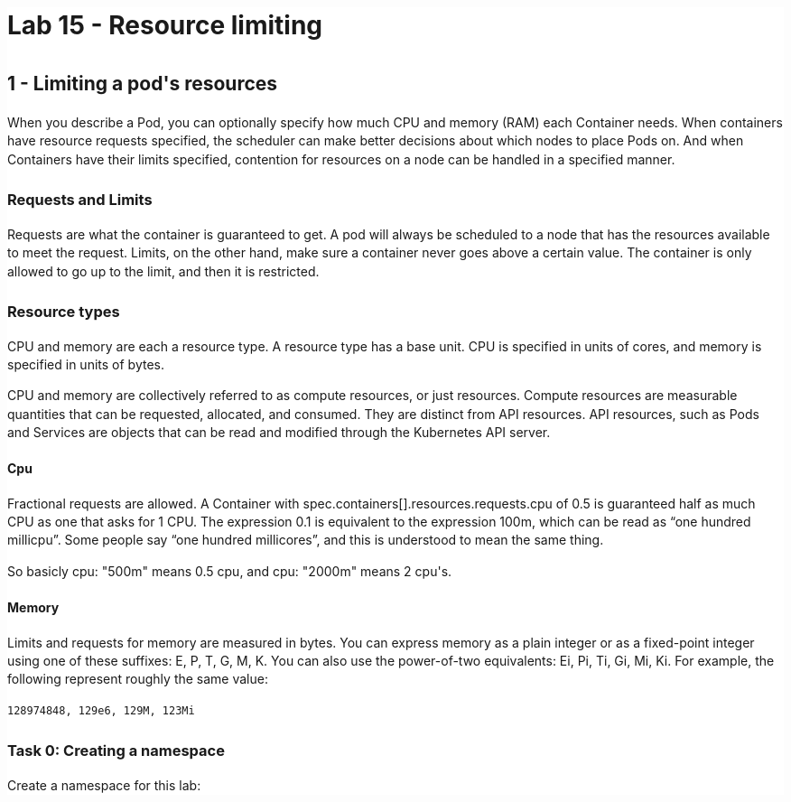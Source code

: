 # Lab 15 - Resource limiting

## 1 - Limiting a pod's resources

When you describe a Pod, you can optionally specify how much CPU and memory 
(RAM) each Container needs. When containers have resource requests specified, 
the scheduler can make better decisions about which nodes to place Pods on. And 
when Containers have their limits specified, contention for resources on a node 
can be handled in a specified manner.

### Requests and Limits

Requests are what the container is guaranteed to get. A pod will always be 
scheduled to a node that has the resources available to meet the request. 
Limits, on the other hand, make sure a container never goes above a certain 
value. The container is only allowed to go up to the limit, and then it is 
restricted.

### Resource types

CPU and memory are each a resource type. A resource type has a base unit. CPU is 
specified in units of cores, and memory is specified in units of bytes.

CPU and memory are collectively referred to as compute resources, or just 
resources. Compute resources are measurable quantities that can be requested, 
allocated, and consumed. They are distinct from API resources. API resources, 
such as Pods and Services are objects that can be read and modified through the 
Kubernetes API server.

#### Cpu

Fractional requests are allowed. A Container with spec.containers[].resources.requests.cpu 
of 0.5 is guaranteed half as much CPU as one that asks for 1 CPU. The expression 
0.1 is equivalent to the expression 100m, which can be read as “one hundred 
millicpu”. Some people say “one hundred millicores”, and this is understood to 
mean the same thing.

So basicly cpu: "500m" means 0.5 cpu, and cpu: "2000m" means 2 cpu's.

#### Memory

Limits and requests for memory are measured in bytes. You can express memory as 
a plain integer or as a fixed-point integer using one of these suffixes: E, P, 
T, G, M, K. You can also use the power-of-two equivalents: Ei, Pi, Ti, Gi, Mi, 
Ki. For example, the following represent roughly the same value:

```
128974848, 129e6, 129M, 123Mi
```

### Task 0: Creating a namespace

Create a namespace for this lab:
